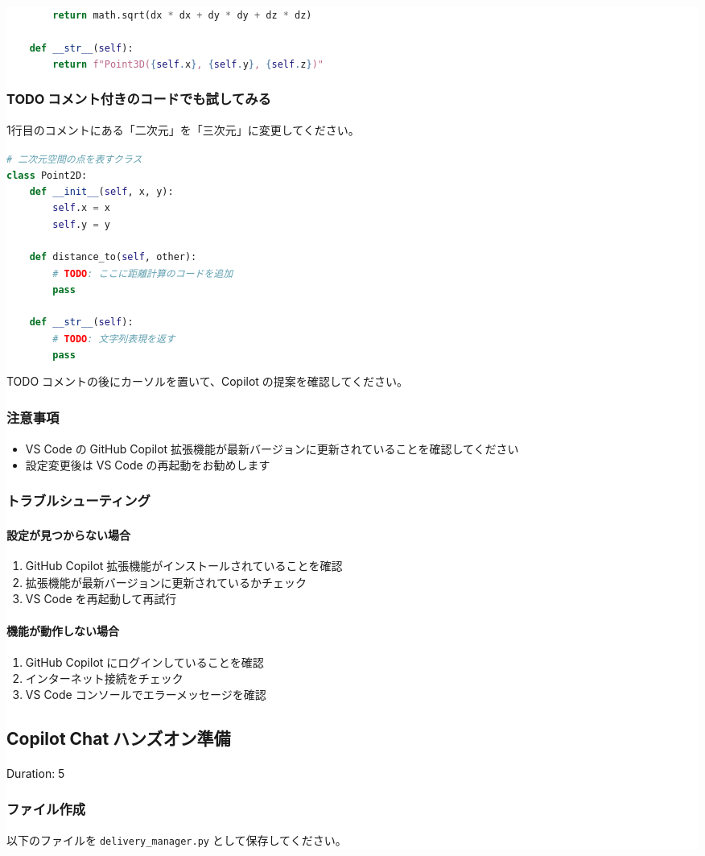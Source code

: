 ```python
        return math.sqrt(dx * dx + dy * dy + dz * dz)
    
    def __str__(self):
        return f"Point3D({self.x}, {self.y}, {self.z})"
```

### TODO コメント付きのコードでも試してみる

1行目のコメントにある「二次元」を「三次元」に変更してください。

```python
# 二次元空間の点を表すクラス
class Point2D:
    def __init__(self, x, y):
        self.x = x
        self.y = y
    
    def distance_to(self, other):
        # TODO: ここに距離計算のコードを追加
        pass
    
    def __str__(self):
        # TODO: 文字列表現を返す
        pass
```

TODO コメントの後にカーソルを置いて、Copilot の提案を確認してください。

### 注意事項

- VS Code の GitHub Copilot 拡張機能が最新バージョンに更新されていることを確認してください
- 設定変更後は VS Code の再起動をお勧めします

### トラブルシューティング

#### 設定が見つからない場合
1. GitHub Copilot 拡張機能がインストールされていることを確認
2. 拡張機能が最新バージョンに更新されているかチェック
3. VS Code を再起動して再試行

#### 機能が動作しない場合
1. GitHub Copilot にログインしていることを確認
2. インターネット接続をチェック
3. VS Code コンソールでエラーメッセージを確認

## Copilot Chat ハンズオン準備
Duration: 5

### ファイル作成

以下のファイルを `delivery_manager.py` として保存してください。
